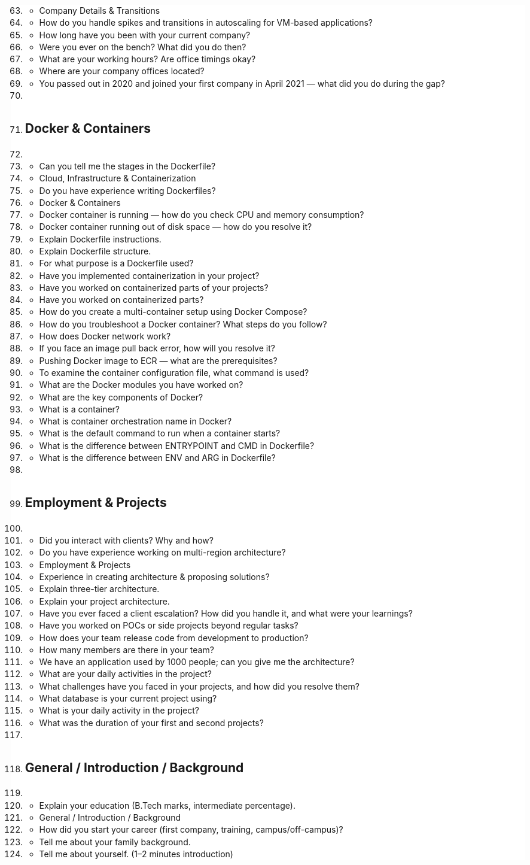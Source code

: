 63. - Company Details & Transitions
64. - How do you handle spikes and transitions in autoscaling for VM-based applications?
65. - How long have you been with your current company?
66. - Were you ever on the bench? What did you do then?
67. - What are your working hours? Are office timings okay?
68. - Where are your company offices located?
69. - You passed out in 2020 and joined your first company in April 2021 — what did you do during the gap?
70. 
71. ## Docker & Containers
72. 
73. - Can you tell me the stages in the Dockerfile?
74. - Cloud, Infrastructure & Containerization
75. - Do you have experience writing Dockerfiles?
76. - Docker & Containers
77. - Docker container is running — how do you check CPU and memory consumption?
78. - Docker container running out of disk space — how do you resolve it?
79. - Explain Dockerfile instructions.
80. - Explain Dockerfile structure.
81. - For what purpose is a Dockerfile used?
82. - Have you implemented containerization in your project?
83. - Have you worked on containerized parts of your projects?
84. - Have you worked on containerized parts?
85. - How do you create a multi-container setup using Docker Compose?
86. - How do you troubleshoot a Docker container? What steps do you follow?
87. - How does Docker network work?
88. - If you face an image pull back error, how will you resolve it?
89. - Pushing Docker image to ECR — what are the prerequisites?
90. - To examine the container configuration file, what command is used?
91. - What are the Docker modules you have worked on?
92. - What are the key components of Docker?
93. - What is a container?
94. - What is container orchestration name in Docker?
95. - What is the default command to run when a container starts?
96. - What is the difference between ENTRYPOINT and CMD in Dockerfile?
97. - What is the difference between ENV and ARG in Dockerfile?
98. 
99. ## Employment & Projects
100. 
101. - Did you interact with clients? Why and how?
102. - Do you have experience working on multi-region architecture?
103. - Employment & Projects
104. - Experience in creating architecture & proposing solutions?
105. - Explain three-tier architecture.
106. - Explain your project architecture.
107. - Have you ever faced a client escalation? How did you handle it, and what were your learnings?
108. - Have you worked on POCs or side projects beyond regular tasks?
109. - How does your team release code from development to production?
110. - How many members are there in your team?
111. - We have an application used by 1000 people; can you give me the architecture?
112. - What are your daily activities in the project?
113. - What challenges have you faced in your projects, and how did you resolve them?
114. - What database is your current project using?
115. - What is your daily activity in the project?
116. - What was the duration of your first and second projects?
117. 
118. ## General / Introduction / Background
119. 
120. - Explain your education (B.Tech marks, intermediate percentage).
121. - General / Introduction / Background
122. - How did you start your career (first company, training, campus/off-campus)?
123. - Tell me about your family background.
124. - Tell me about yourself. (1–2 minutes introduction)